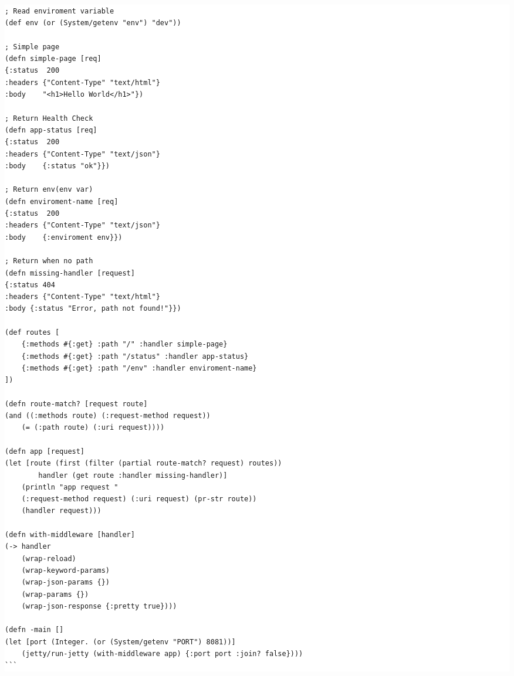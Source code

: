    ; Read enviroment variable
    (def env (or (System/getenv "env") "dev"))

    ; Simple page
    (defn simple-page [req]
    {:status  200
    :headers {"Content-Type" "text/html"}
    :body    "<h1>Hello World</h1>"})

    ; Return Health Check
    (defn app-status [req]
    {:status  200
    :headers {"Content-Type" "text/json"}
    :body    {:status "ok"}})

    ; Return env(env var)
    (defn enviroment-name [req]
    {:status  200
    :headers {"Content-Type" "text/json"}
    :body    {:enviroment env}})

    ; Return when no path
    (defn missing-handler [request]
    {:status 404
    :headers {"Content-Type" "text/html"}
    :body {:status "Error, path not found!"}})

    (def routes [
        {:methods #{:get} :path "/" :handler simple-page}
        {:methods #{:get} :path "/status" :handler app-status}
        {:methods #{:get} :path "/env" :handler enviroment-name}
    ])

    (defn route-match? [request route]
    (and ((:methods route) (:request-method request))
        (= (:path route) (:uri request))))

    (defn app [request]
    (let [route (first (filter (partial route-match? request) routes))
            handler (get route :handler missing-handler)]
        (println "app request "
        (:request-method request) (:uri request) (pr-str route))
        (handler request)))

    (defn with-middleware [handler]
    (-> handler
        (wrap-reload)
        (wrap-keyword-params)
        (wrap-json-params {})
        (wrap-params {})
        (wrap-json-response {:pretty true})))

    (defn -main []
    (let [port (Integer. (or (System/getenv "PORT") 8081))]
        (jetty/run-jetty (with-middleware app) {:port port :join? false})))
    ```


[1]: https://help.github.com/en/github/getting-started-with-github/create-a-repo
[2]: https://console.cloud.google.com/apis/credentials/serviceaccountkey
[3]: https://core.telegram.org/bots/api
[4]: https://help.github.com/en/actions/reference/
[5]: https://github.com/3sky/upgraded-octo-winner